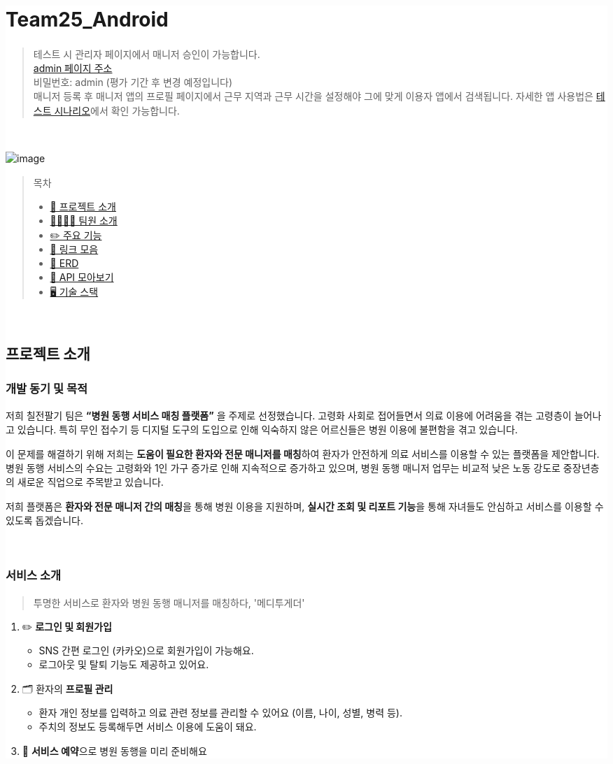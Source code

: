 # Team25_Android

> 테스트 시 관리자 페이지에서 매니저 승인이 가능합니다. <br>
[admin 페이지 주소](https://meditogetherapp.com/admin) <br>
비밀번호: admin (평가 기간 후 변경 예정입니다) <br>
매니저 등록 후 매니저 앱의 프로필 페이지에서 근무 지역과 근무 시간을 설정해야 그에 맞게 이용자 앱에서 검색됩니다.
자세한 앱 사용법은 [테스트 시나리오](https://quickest-asterisk-75d.notion.site/bf50e3dcdb444b298734142ab6bcde29)에서 확인 가능합니다.

<br>

![image](https://github.com/user-attachments/assets/121ff619-5adf-49ca-8128-5d677da23bc6)

> 목차
> - [📌 프로젝트 소개](#프로젝트-소개)
> - [👩‍👩‍👧‍👧 팀원 소개](#팀원-소개)
> - [✏️ 주요 기능](#주요-기능)
> - [🔗 링크 모음](#링크-모음)
> - [📜 ERD](#erd)
> - [📄 API 모아보기](#api-모아보기)
> - [🖥️ 기술 스택](#기술-스택)

<br>

## 프로젝트 소개

### 개발 동기 및 목적

저희 칠전팔기 팀은 **“병원 동행 서비스 매칭 플랫폼”** 을 주제로 선정했습니다. 고령화 사회로 접어들면서 의료 이용에 어려움을 겪는 고령층이 늘어나고 있습니다. 특히 무인 접수기 등 디지털 도구의 도입으로 인해 익숙하지 않은 어르신들은 병원 이용에 불편함을 겪고 있습니다.

이 문제를 해결하기 위해 저희는 **도움이 필요한 환자와 전문 매니저를 매칭**하여 환자가 안전하게 의료 서비스를 이용할 수 있는 플랫폼을 제안합니다. 병원 동행 서비스의 수요는 고령화와 1인 가구 증가로 인해 지속적으로 증가하고 있으며, 병원 동행 매니저 업무는 비교적 낮은 노동 강도로 중장년층의 새로운 직업으로 주목받고 있습니다.

저희 플랫폼은 **환자와 전문 매니저 간의 매칭**을 통해 병원 이용을 지원하며, **실시간 조회 및 리포트 기능**을 통해 자녀들도 안심하고 서비스를 이용할 수 있도록 돕겠습니다.

<br>

### 서비스 소개

> 투명한 서비스로 환자와 병원 동행 매니저를 매칭하다, '메디투게더'

1. ✏️ **로그인 및 회원가입**

    - SNS 간편 로그인 (카카오)으로 회원가입이 가능해요.
    - 로그아웃 및 탈퇴 기능도 제공하고 있어요.

2. 🗂️ 환자의 **프로필 관리**

    - 환자 개인 정보를 입력하고 의료 관련 정보를 관리할 수 있어요 (이름, 나이, 성별, 병력 등).
    - 주치의 정보도 등록해두면 서비스 이용에 도움이 돼요.

3. 📅 **서비스 예약**으로 병원 동행을 미리 준비해요
